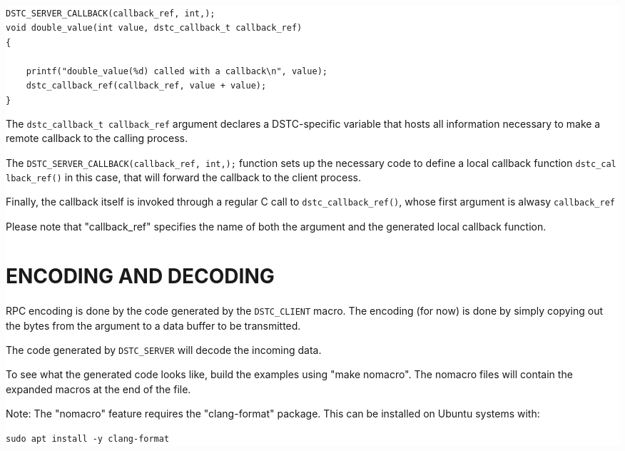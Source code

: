    DSTC_SERVER_CALLBACK(callback_ref, int,);
    void double_value(int value, dstc_callback_t callback_ref)
    {

        printf("double_value(%d) called with a callback\n", value);
        dstc_callback_ref(callback_ref, value + value);
    }

The `dstc_callback_t callback_ref` argument declares a DSTC-specific variable that
hosts all information necessary to make a remote callback to the calling process.

The `DSTC_SERVER_CALLBACK(callback_ref, int,);` function sets up the necessary
code to define a local callback function `dstc_callback_ref()` in this
case, that will forward the callback to the client process.

Finally, the callback itself is invoked through a regular C call to
`dstc_callback_ref()`, whose first argument is alwasy `callback_ref`

Please note that "callback_ref" specifies the name of both the argument and
the generated local callback function.


# ENCODING AND DECODING
RPC encoding is done by the code generated by the `DSTC_CLIENT` macro. The
encoding (for now) is done by simply copying out the bytes from the argument
to a data buffer to be transmitted.

The code generated by `DSTC_SERVER` will decode the incoming data.

To see what the generated code looks like, build the examples using
"make nomacro". The nomacro files will contain the expanded macros at
the end of the file.

Note: The "nomacro" feature requires the "clang-format" package.  This can be
installed on Ubuntu systems with:

    sudo apt install -y clang-format
